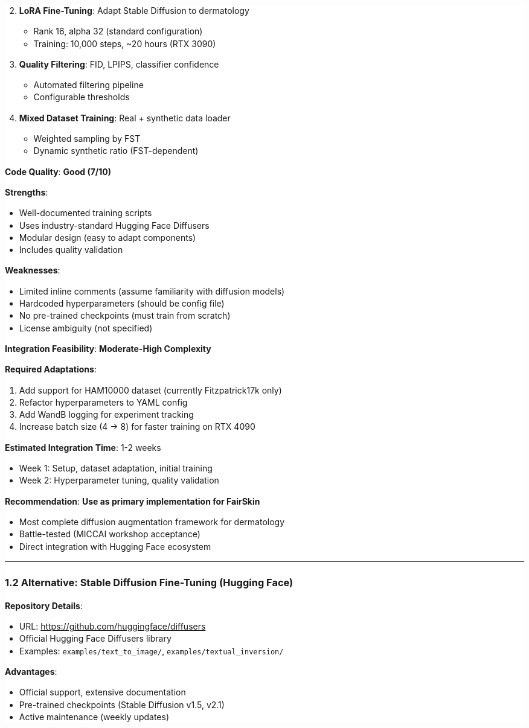 2. **LoRA Fine-Tuning**: Adapt Stable Diffusion to dermatology
   - Rank 16, alpha 32 (standard configuration)
   - Training: 10,000 steps, ~20 hours (RTX 3090)

3. **Quality Filtering**: FID, LPIPS, classifier confidence
   - Automated filtering pipeline
   - Configurable thresholds

4. **Mixed Dataset Training**: Real + synthetic data loader
   - Weighted sampling by FST
   - Dynamic synthetic ratio (FST-dependent)

**Code Quality**: **Good (7/10)**

**Strengths**:
- Well-documented training scripts
- Uses industry-standard Hugging Face Diffusers
- Modular design (easy to adapt components)
- Includes quality validation

**Weaknesses**:
- Limited inline comments (assume familiarity with diffusion models)
- Hardcoded hyperparameters (should be config file)
- No pre-trained checkpoints (must train from scratch)
- License ambiguity (not specified)

**Integration Feasibility**: **Moderate-High Complexity**

**Required Adaptations**:
1. Add support for HAM10000 dataset (currently Fitzpatrick17k only)
2. Refactor hyperparameters to YAML config
3. Add WandB logging for experiment tracking
4. Increase batch size (4 → 8) for faster training on RTX 4090

**Estimated Integration Time**: 1-2 weeks
- Week 1: Setup, dataset adaptation, initial training
- Week 2: Hyperparameter tuning, quality validation

**Recommendation**: **Use as primary implementation for FairSkin**
- Most complete diffusion augmentation framework for dermatology
- Battle-tested (MICCAI workshop acceptance)
- Direct integration with Hugging Face ecosystem

---

### 1.2 Alternative: Stable Diffusion Fine-Tuning (Hugging Face)

**Repository Details**:
- URL: https://github.com/huggingface/diffusers
- Official Hugging Face Diffusers library
- Examples: `examples/text_to_image/`, `examples/textual_inversion/`

**Advantages**:
- Official support, extensive documentation
- Pre-trained checkpoints (Stable Diffusion v1.5, v2.1)
- Active maintenance (weekly updates)
